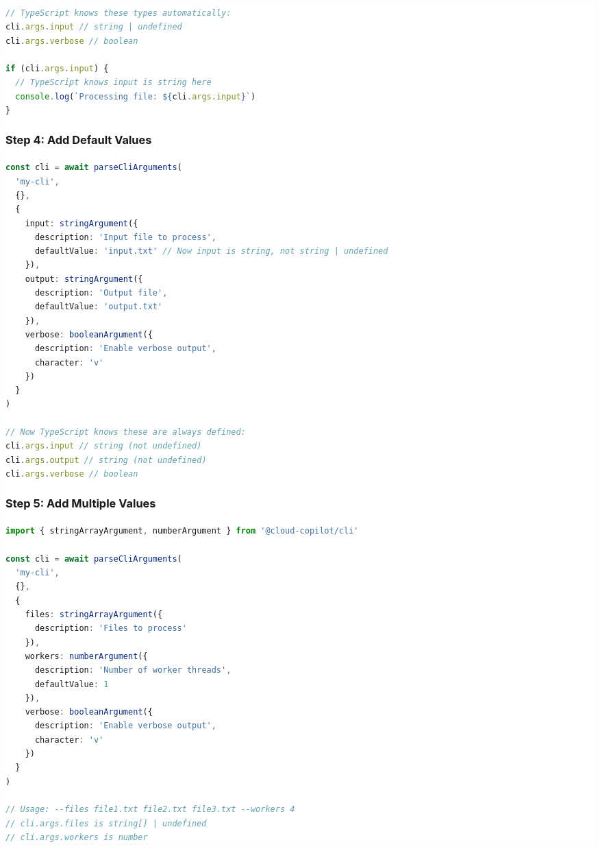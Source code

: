 ```typescript
// TypeScript knows these types automatically:
cli.args.input // string | undefined
cli.args.verbose // boolean

if (cli.args.input) {
  // TypeScript knows input is string here
  console.log(`Processing file: ${cli.args.input}`)
}
```

### Step 4: Add Default Values

```typescript
const cli = await parseCliArguments(
  'my-cli',
  {},
  {
    input: stringArgument({
      description: 'Input file to process',
      defaultValue: 'input.txt' // Now input is string, not string | undefined
    }),
    output: stringArgument({
      description: 'Output file',
      defaultValue: 'output.txt'
    }),
    verbose: booleanArgument({
      description: 'Enable verbose output',
      character: 'v'
    })
  }
)

// Now TypeScript knows these are always defined:
cli.args.input // string (not undefined)
cli.args.output // string (not undefined)
cli.args.verbose // boolean
```

### Step 5: Add Multiple Values

```typescript
import { stringArrayArgument, numberArgument } from '@cloud-copilot/cli'

const cli = await parseCliArguments(
  'my-cli',
  {},
  {
    files: stringArrayArgument({
      description: 'Files to process'
    }),
    workers: numberArgument({
      description: 'Number of worker threads',
      defaultValue: 1
    }),
    verbose: booleanArgument({
      description: 'Enable verbose output',
      character: 'v'
    })
  }
)

// Usage: --files file1.txt file2.txt file3.txt --workers 4
// cli.args.files is string[] | undefined
// cli.args.workers is number
```
